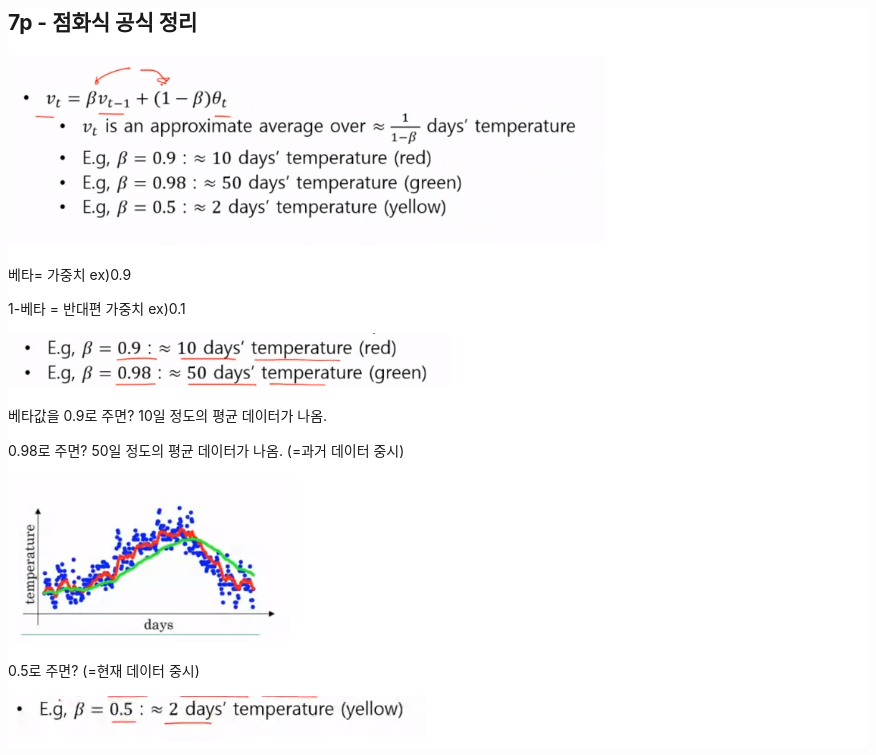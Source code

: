 
## 7p - 점화식 공식 정리



![1589455520000](assets/1589455520000.png)



베타= 가중치 ex)0.9



1-베타 = 반대편 가중치 ex)0.1





![1589455851589](assets/1589455851589.png)

베타값을 0.9로 주면? 10일 정도의 평균 데이터가 나옴.

0.98로 주면? 50일 정도의 평균 데이터가 나옴.	(=과거 데이터 중시)

![1589455877294](assets/1589455877294.png)



0.5로 주면? (=현재 데이터 중시)

![1589455907224](assets/1589455907224.png)



